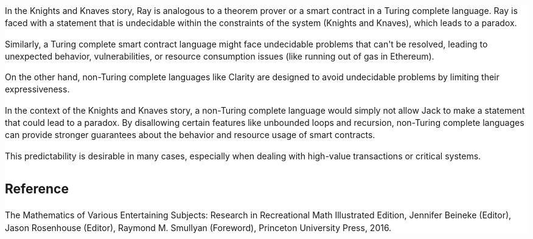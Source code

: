 In the Knights and Knaves story, Ray is analogous to a theorem prover or a smart contract in a Turing complete language. Ray is faced with a statement that is undecidable within the constraints of the system (Knights and Knaves), which leads to a paradox.

Similarly, a Turing complete smart contract language might face undecidable problems that can't be resolved, leading to unexpected behavior, vulnerabilities, or resource consumption issues (like running out of gas in Ethereum).

On the other hand, non-Turing complete languages like Clarity are designed to avoid undecidable problems by limiting their expressiveness.

In the context of the Knights and Knaves story, a non-Turing complete language would simply not allow Jack to make a statement that could lead to a paradox. By disallowing certain features like unbounded loops and recursion, non-Turing complete languages can provide stronger guarantees about the behavior and resource usage of smart contracts.

This predictability is desirable in many cases, especially when dealing with high-value transactions or critical systems.

## Reference

The Mathematics of Various Entertaining Subjects: Research in Recreational Math Illustrated Edition, Jennifer Beineke (Editor), Jason Rosenhouse (Editor), Raymond M. Smullyan (Foreword), Princeton University Press, 2016.
